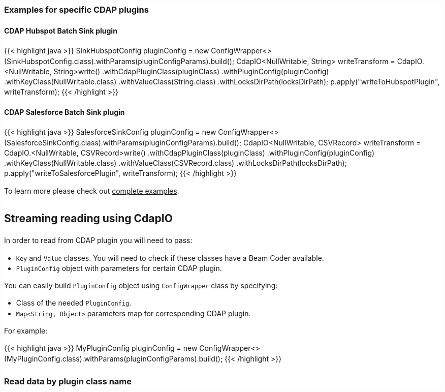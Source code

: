 ### Examples for specific CDAP plugins

#### CDAP Hubspot Batch Sink plugin

{{< highlight java >}}
SinkHubspotConfig pluginConfig =
  new ConfigWrapper<>(SinkHubspotConfig.class).withParams(pluginConfigParams).build();
CdapIO<NullWritable, String> writeTransform =
  CdapIO.<NullWritable, String>write()
    .withCdapPluginClass(pluginClass)
    .withPluginConfig(pluginConfig)
    .withKeyClass(NullWritable.class)
    .withValueClass(String.class)
    .withLocksDirPath(locksDirPath);
p.apply("writeToHubspotPlugin", writeTransform);
{{< /highlight >}}

#### CDAP Salesforce Batch Sink plugin

{{< highlight java >}}
SalesforceSinkConfig pluginConfig =
  new ConfigWrapper<>(SalesforceSinkConfig.class).withParams(pluginConfigParams).build();
CdapIO<NullWritable, CSVRecord> writeTransform =
  CdapIO.<NullWritable, CSVRecord>write()
    .withCdapPluginClass(pluginClass)
    .withPluginConfig(pluginConfig)
    .withKeyClass(NullWritable.class)
    .withValueClass(CSVRecord.class)
    .withLocksDirPath(locksDirPath);
p.apply("writeToSalesforcePlugin", writeTransform);
{{< /highlight >}}

To learn more please check out [complete examples](https://github.com/apache/beam/tree/master/examples/java/cdap/src/main/java/org/apache/beam/examples/complete/cdap).

## Streaming reading using CdapIO

In order to read from CDAP plugin you will need to pass:
- `Key` and `Value` classes. You will need to check if these classes have a Beam Coder available.
- `PluginConfig` object with parameters for certain CDAP plugin.

You can easily build `PluginConfig` object using `ConfigWrapper` class by specifying:

- Class of the needed `PluginConfig`.
- `Map<String, Object>` parameters map for corresponding CDAP plugin.

For example:

{{< highlight java >}}
MyPluginConfig pluginConfig =
  new ConfigWrapper<>(MyPluginConfig.class).withParams(pluginConfigParams).build();
{{< /highlight >}}

### Read data by plugin class name
